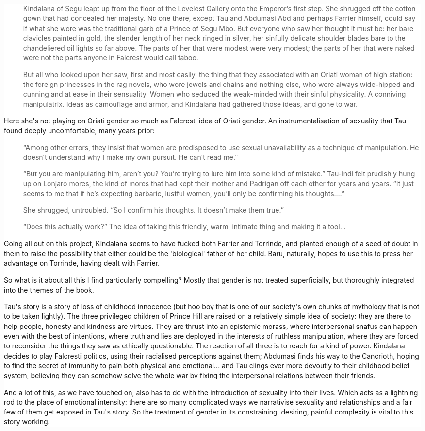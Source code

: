 > Kindalana of Segu leapt up from the floor of the Levelest Gallery onto the Emperor’s first step. She shrugged off the cotton gown that had concealed her majesty. No one there, except Tau and Abdumasi Abd and perhaps Farrier himself, could say if what she wore was the traditional garb of a Prince of Segu Mbo. But everyone who saw her thought it must be: her bare clavicles painted in gold, the slender length of her neck ringed in silver, her sinfully delicate shoulder blades bare to the chandeliered oil lights so far above. The parts of her that were modest were very modest; the parts of her that were naked were not the parts anyone in Falcrest would call taboo.
> 
> But all who looked upon her saw, first and most easily, the thing that they associated with an Oriati woman of high station: the foreign princesses in the rag novels, who wore jewels and chains and nothing else, who were always wide-hipped and cunning and at ease in their sensuality. Women who seduced the weak-minded with their sinful physicality. A conniving manipulatrix. Ideas as camouflage and armor, and Kindalana had gathered those ideas, and gone to war.

Here she's not playing on Oriati gender so much as Falcresti idea of Oriati gender. An instrumentalisation of sexuality that Tau found deeply uncomfortable, many years prior:

> “Among other errors, they insist that women are predisposed to use sexual unavailability as a technique of manipulation. He doesn’t understand why I make my own pursuit. He can’t read me.”
> 
> “But you are manipulating him, aren’t you? You’re trying to lure him into some kind of mistake.” Tau-indi felt prudishly hung up on Lonjaro mores, the kind of mores that had kept their mother and Padrigan off each other for years and years. “It just seems to me that if he’s expecting barbaric, lustful women, you’ll only be confirming his thoughts.…”
> 
> She shrugged, untroubled. “So I confirm his thoughts. It doesn’t make them true.”
> 
> “Does this actually work?” The idea of taking this friendly, warm, intimate thing and making it a tool…

Going all out on this project, Kindalana seems to have fucked both Farrier and Torrinde, and planted enough of a seed of doubt in them to raise the possibility that either could be the 'biological' father of her child. Baru, naturally, hopes to use this to press her advantage on Torrinde, having dealt with Farrier.

So what is it about all this I find particularly compelling? Mostly that gender is not treated superficially, but thoroughly integrated into the themes of the book.

Tau's story is a story of loss of childhood innocence (but hoo boy that is one of our society's own chunks of mythology that is not to be taken lightly). The three privileged children of Prince Hill are raised on a relatively simple idea of society: they are there to help people, honesty and kindness are virtues. They are thrust into an epistemic morass, where interpersonal snafus can happen even with the best of intentions, where truth and lies are deployed in the interests of ruthless manipulation, where they are forced to reconsider the things they saw as ethically questionable. The reaction of all three is to reach for a kind of power. Kindalana decides to play Falcresti politics, using their racialised perceptions against them; Abdumasi finds his way to the Cancrioth, hoping to find the secret of immunity to pain both physical and emotional... and Tau clings ever more devoutly to their childhood belief system, believing they can somehow solve the whole war by fixing the interpersonal relations between their friends.

And a lot of this, as we have touched on, also has to do with the introduction of sexuality into their lives. Which acts as a lightning rod to the place of emotional intensity: there are so many complicated ways we narrativise sexuality and relationships and a fair few of them get exposed in Tau's story. So the treatment of gender in its constraining, desiring, painful complexity is vital to this story working.
